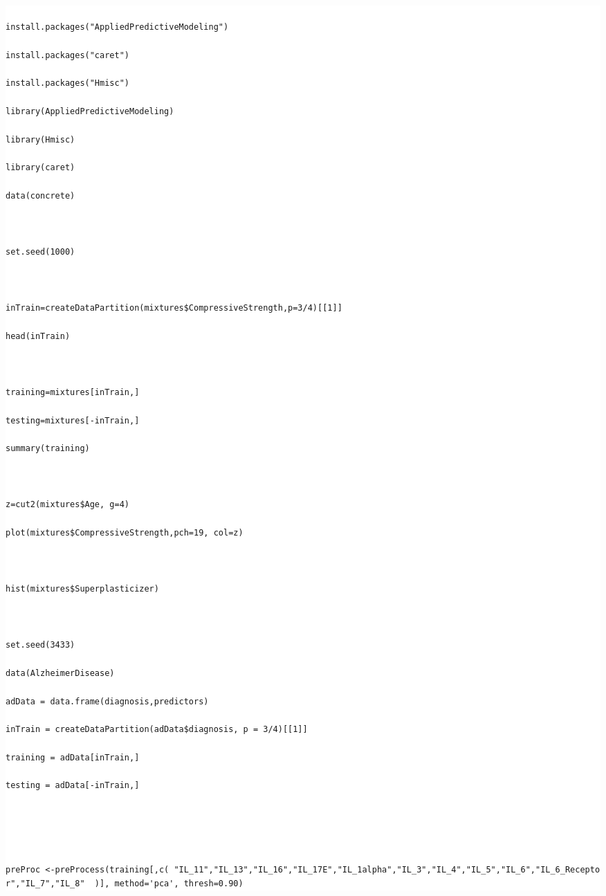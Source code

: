 ```

install.packages("AppliedPredictiveModeling")

install.packages("caret")

install.packages("Hmisc")

library(AppliedPredictiveModeling)

library(Hmisc)

library(caret)

data(concrete)



set.seed(1000)



inTrain=createDataPartition(mixtures$CompressiveStrength,p=3/4)[[1]]

head(inTrain)



training=mixtures[inTrain,]

testing=mixtures[-inTrain,]

summary(training)



z=cut2(mixtures$Age, g=4)

plot(mixtures$CompressiveStrength,pch=19, col=z)



hist(mixtures$Superplasticizer)



set.seed(3433)

data(AlzheimerDisease)

adData = data.frame(diagnosis,predictors)

inTrain = createDataPartition(adData$diagnosis, p = 3/4)[[1]]

training = adData[inTrain,]

testing = adData[-inTrain,]





preProc <-preProcess(training[,c( "IL_11","IL_13","IL_16","IL_17E","IL_1alpha","IL_3","IL_4","IL_5","IL_6","IL_6_Receptor","IL_7","IL_8"  )], method='pca', thresh=0.90)
```